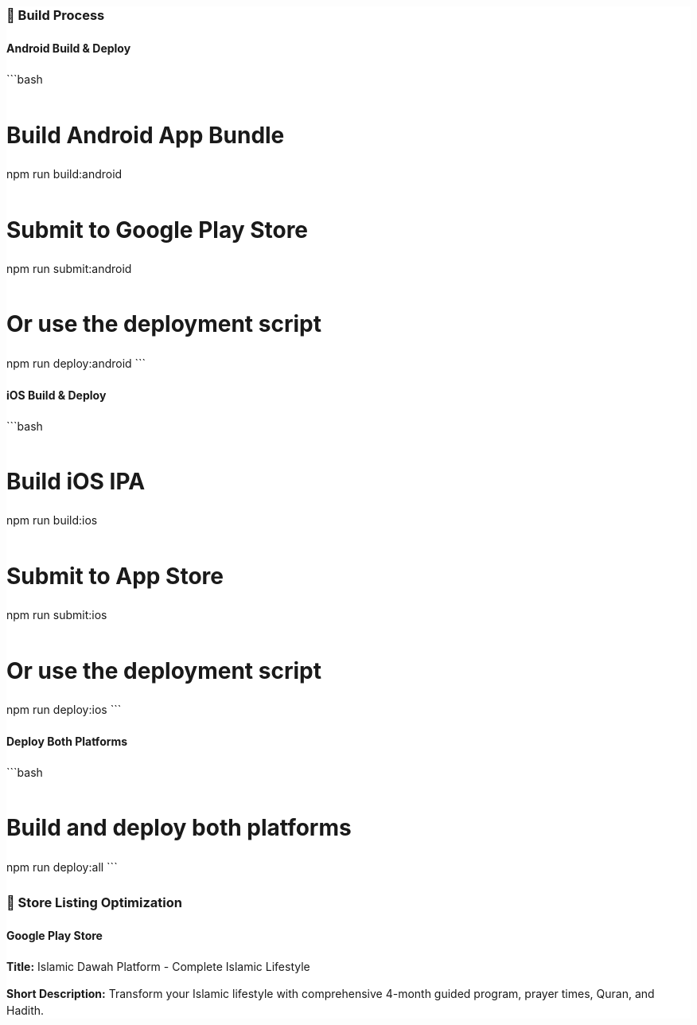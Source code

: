 ### 🔨 Build Process

#### Android Build & Deploy

\`\`\`bash
# Build Android App Bundle
npm run build:android

# Submit to Google Play Store
npm run submit:android

# Or use the deployment script
npm run deploy:android
\`\`\`

#### iOS Build & Deploy

\`\`\`bash
# Build iOS IPA
npm run build:ios

# Submit to App Store
npm run submit:ios

# Or use the deployment script
npm run deploy:ios
\`\`\`

#### Deploy Both Platforms

\`\`\`bash
# Build and deploy both platforms
npm run deploy:all
\`\`\`

### 📱 Store Listing Optimization

#### Google Play Store

**Title:** Islamic Dawah Platform - Complete Islamic Lifestyle

**Short Description:** Transform your Islamic lifestyle with comprehensive 4-month guided program, prayer times, Quran, and Hadith.

